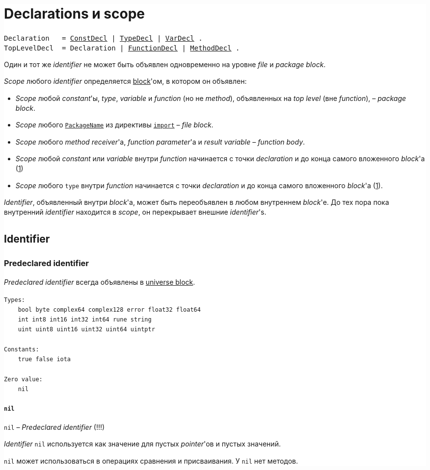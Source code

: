 # Declarations и scope

<pre>
Declaration   = <a href="#constant-declaration">ConstDecl</a> | <a href="#type-declaration">TypeDecl</a> | <a href="#variable-declaration">VarDecl</a> .
TopLevelDecl  = Declaration | <a href="#function-declaration">FunctionDecl</a> | <a href="#method-declaration">MethodDecl</a> .  
</pre>

Один и тот же *identifier* не может быть объявлен одновременно на уровне *file* и *package block*.

*Scope* любого *identifier* определяется [block](#block)'ом, в котором он объявлен:

- *Scope* любой *constant*'ы, *type*, *variable* и *function* (но не *method*), объявленных на *top level* (вне *function*), – *package block*.
- *Scope* любого [`PackageName`](#import)  из директивы [`import`](#import-declaration) – *file block*.
- *Scope* любого *method receiver*'а, *function parameter*'а и *result variable* – *function body*.

- *Scope* любой *constant* или *variable* внутри *function* начинается с точки *declaration* и до конца самого вложенного *block*'а ([1](#block))
- *Scope* любого `type` внутри *function* начинается с точки *declaration* и до конца самого вложенного *block*'а ([1](#block)).

*Identifier*, объявленный внутри *block*'а, может быть переобъявлен в любом внутреннем *block*'е. До тех пора пока внутренний *identifier* находится в *scope*, он перекрывает внешние *identifier*'s.

## Identifier

### Predeclared identifier

*Predeclared identifier* всегда объявлены в [universe block](#block).

````
Types:
	bool byte complex64 complex128 error float32 float64
	int int8 int16 int32 int64 rune string
	uint uint8 uint16 uint32 uint64 uintptr

Constants:
	true false iota

Zero value:
	nil
````

#### `nil`

`nil` – *Predeclared identifier* (!!!)

*Identifier* `nil` используется как значение для пустых *pointer*'ов и пустых значений.

`nil` может использоваться в операциях сравнения и присваивания. У `nil` нет методов.
